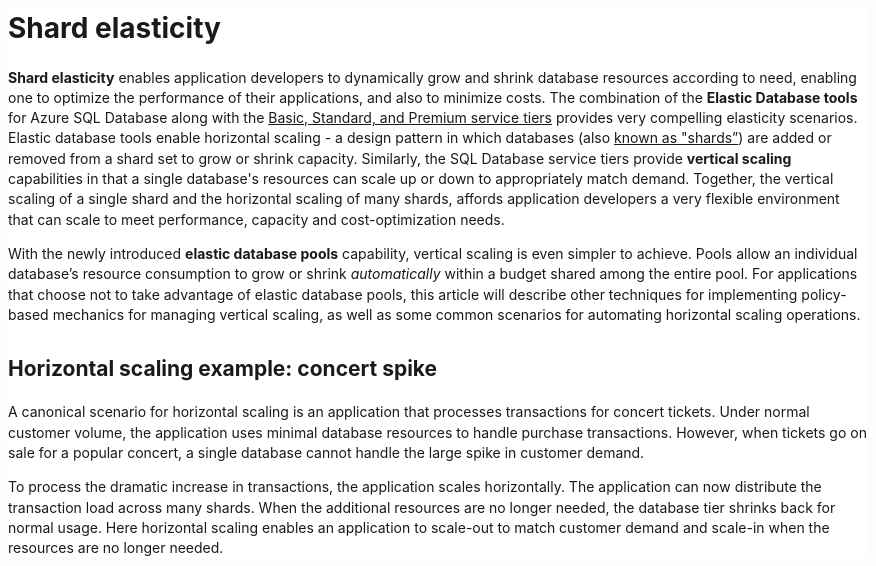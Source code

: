 <properties 
	pageTitle="Shard Elasticity" 
	description="Explains concepts and gives examples behind shard elasticity, the ability to scale out Azure SQL databases easily." 
	services="sql-database" 
	documentationCenter="" 
	manager="jeffreyg" 
	authors="sidneyh" 
	editor=""/>

<tags 
	ms.service="sql-database" 
	ms.workload="sql-database" 
	ms.tgt_pltfrm="na" 
	ms.devlang="na" 
	ms.topic="article" 
	ms.date="04/17/2015" 
	ms.author="sidneyh"/>

# Shard elasticity 

**Shard elasticity** enables application developers to dynamically grow and shrink database resources according to need, enabling one to optimize the performance of their applications, and also to minimize costs. The combination of the **Elastic Database tools** for Azure SQL Database along with the [Basic, Standard, and Premium service tiers](http://msdn.microsoft.com/library/azure/dn741340.aspx) provides very compelling elasticity scenarios.  Elastic database tools enable horizontal scaling - a design pattern in which databases (also [known as "shards”](sql-database-elastic-scale-glossary.md)) are added or removed from a shard set to grow or shrink capacity. Similarly, the SQL Database service tiers provide **vertical scaling** capabilities in that a single database's resources can scale up or down to appropriately match demand.  Together, the vertical scaling of a single shard and the horizontal scaling of many shards, affords application developers a very flexible environment that can scale to meet performance, capacity and cost-optimization needs.

With the newly introduced **elastic database pools** capability, vertical scaling is even simpler to achieve.   Pools allow an individual database’s resource consumption to grow or shrink *automatically* within a budget shared among the entire pool. For applications that choose not to take advantage of elastic database pools, this article will describe other techniques for implementing policy-based mechanics for managing vertical scaling, as well as some common scenarios for automating horizontal scaling operations.

## Horizontal scaling example: concert spike

A canonical scenario for horizontal scaling is an application that processes transactions for concert tickets. Under normal customer volume, the application uses minimal database resources to handle purchase transactions.  However, when tickets go on sale for a popular concert, a single database cannot handle the large spike in customer demand. 

To process the dramatic increase in transactions, the application scales horizontally. The application can now distribute the transaction load across many shards. When the additional resources are no longer needed, the database tier shrinks back for normal usage. Here horizontal scaling enables an application to scale-out to match customer demand and scale-in when the resources are no longer needed.   
